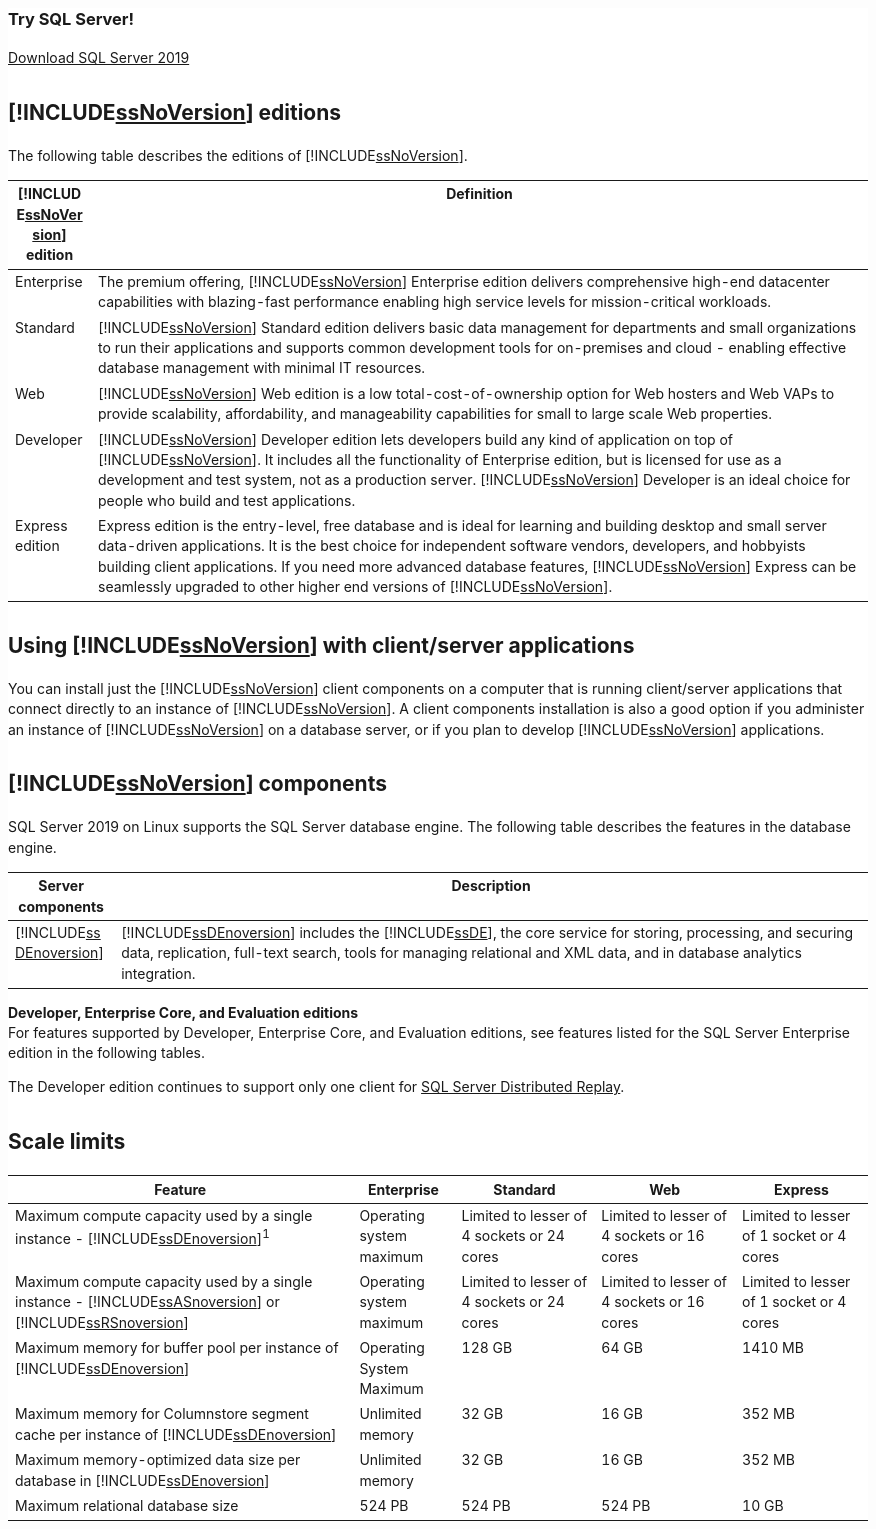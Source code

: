 ### Try SQL Server!    
    
[Download SQL Server 2019](https://www.microsoft.com/sql-server/sql-server-2019)

## [!INCLUDE[ssNoVersion](../includes/ssNoVersion-md.md)] editions  
 The following table describes the editions of [!INCLUDE[ssNoVersion](../includes/ssnoversion-md.md)]. 
  
|[!INCLUDE[ssNoVersion](../includes/ssnoversion-md.md)] edition|Definition|  
|---------------------------------------|----------------|  
|Enterprise|The premium offering, [!INCLUDE[ssNoVersion](../includes/ssNoVersion-md.md)] Enterprise edition delivers comprehensive high-end datacenter capabilities with blazing-fast performance enabling high service levels for mission-critical workloads.|  
|Standard|[!INCLUDE[ssNoVersion](../includes/ssNoVersion-md.md)] Standard edition delivers basic data management for departments and small organizations to run their applications and supports common development tools for on-premises and cloud - enabling effective database management with minimal IT resources.|  
|Web|[!INCLUDE[ssNoVersion](../includes/ssNoVersion-md.md)] Web edition is a low total-cost-of-ownership option for Web hosters and Web VAPs to provide scalability, affordability, and manageability capabilities for small to large scale Web properties.|  
|Developer|[!INCLUDE[ssNoVersion](../includes/ssNoVersion-md.md)] Developer edition lets developers build any kind of application on top of [!INCLUDE[ssNoVersion](../includes/ssnoversion-md.md)]. It includes all the functionality of Enterprise edition, but is licensed for use as a development and test system, not as a production server. [!INCLUDE[ssNoVersion](../includes/ssnoversion-md.md)] Developer is an ideal choice for people who build and test applications.|  
|Express edition|Express edition is the entry-level, free database and is ideal for learning and building desktop and small server data-driven applications. It is the best choice for independent software vendors, developers, and hobbyists building client applications. If you need more advanced database features, [!INCLUDE[ssNoVersion](../includes/ssnoversion-md.md)] Express can be seamlessly upgraded to other higher end versions of [!INCLUDE[ssNoVersion](../includes/ssnoversion-md.md)].|  
  
## Using [!INCLUDE[ssNoVersion](../includes/ssnoversion-md.md)] with client/server applications  

You can install just the [!INCLUDE[ssNoVersion](../includes/ssnoversion-md.md)] client components on a computer that is running client/server applications that connect directly to an instance of [!INCLUDE[ssNoVersion](../includes/ssnoversion-md.md)]. A client components installation is also a good option if you administer an instance of [!INCLUDE[ssNoVersion](../includes/ssnoversion-md.md)] on a database server, or if you plan to develop [!INCLUDE[ssNoVersion](../includes/ssnoversion-md.md)] applications.  
  
## [!INCLUDE[ssNoVersion](../includes/ssnoversion-md.md)] components  

SQL Server 2019 on Linux supports the SQL Server database engine. The following table describes the features in the database engine.   
  
|Server components|Description|  
|-----------------------|-----------------|  
|[!INCLUDE[ssDEnoversion](../includes/ssdenoversion-md.md)]|[!INCLUDE[ssDEnoversion](../includes/ssdenoversion-md.md)] includes the [!INCLUDE[ssDE](../includes/ssde-md.md)], the core service for storing, processing, and securing data, replication, full-text search, tools for managing relational and XML data, and in database analytics integration.|  

**Developer, Enterprise Core, and  Evaluation editions**  
For features supported by Developer, Enterprise Core, and Evaluation editions, see features listed for the SQL Server Enterprise edition in the following tables.

The Developer edition continues to support only one client for [SQL Server Distributed Replay](../tools/distributed-replay/sql-server-distributed-replay.md). 
  
##  <a name="Cross-BoxScaleLimits"></a> Scale limits  
  
|Feature|Enterprise|Standard|Web|Express| 
|-------------|----------------|--------------|---------|------------------------|
|Maximum compute capacity used by a single instance - [!INCLUDE[ssDEnoversion](../includes/ssdenoversion-md.md)]<sup>1</sup>|Operating system maximum|Limited to lesser of 4 sockets or 24 cores|Limited to lesser of 4 sockets or 16 cores|Limited to lesser of 1 socket or 4 cores| 
|Maximum compute capacity used by a single instance - [!INCLUDE[ssASnoversion](../includes/ssasnoversion-md.md)] or [!INCLUDE[ssRSnoversion](../includes/ssrsnoversion-md.md)]|Operating system maximum|Limited to lesser of 4 sockets or 24 cores|Limited to lesser of 4 sockets or 16 cores|Limited to lesser of 1 socket or 4 cores|
|Maximum memory for buffer pool per instance of [!INCLUDE[ssDEnoversion](../includes/ssdenoversion-md.md)]|Operating System Maximum|128 GB|64 GB|1410 MB|
|Maximum memory for Columnstore segment cache per instance of [!INCLUDE[ssDEnoversion](../includes/ssdenoversion-md.md)]|Unlimited memory| 32 GB| 16 GB| 352 MB|  
|Maximum memory-optimized data size per database in [!INCLUDE[ssDEnoversion](../includes/ssdenoversion-md.md)]|Unlimited memory| 32 GB| 16 GB| 352 MB|
|Maximum relational database size|524 PB|524 PB|524 PB|10 GB|  
  